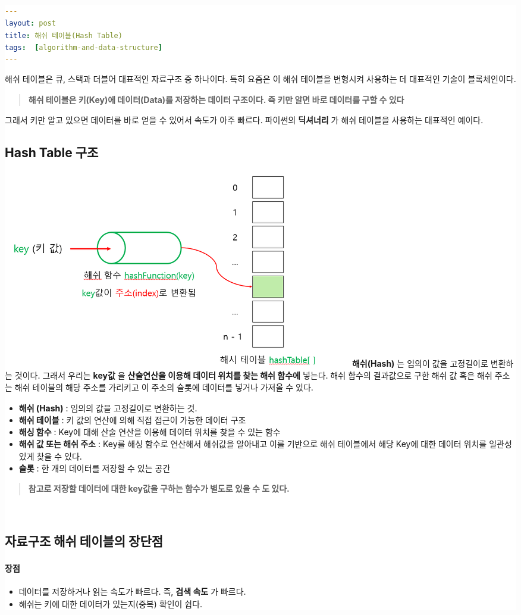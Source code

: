 ```yaml
---
layout: post
title: 해쉬 테이블(Hash Table)
tags:  [algorithm-and-data-structure]
---
```

해쉬 테이블은 큐, 스택과 더블어 대표적인 자료구조 중 하나이다. 특히 요즘은 이 해쉬 테이블을 변형시켜 사용하는 데 대표적인 기술이 블록체인이다.
>**해쉬 테이블은 키(Key)에 데이터(Data)를 저장하는 데이터 구조이다. 즉 키만 알면 바로 데이터를 구할 수 있다**

그래서 키만 알고 있으면 데이터를 바로 얻을 수 있어서 속도가 아주 빠르다. 파이썬의 **딕셔너리** 가 해쉬 테이블을 사용하는 대표적인 예이다.

## Hash Table 구조

![Alt text](/public/post/2019_12_29_hash_table/hash_table.png)
**해쉬(Hash)** 는 임의이 값을 고정길이로 변환하는 것이다. 그래서 우리는 **key값** 을 **산술연산을 이용해 데이터 위치를 찾는 해쉬 함수에** 넣는다. 해쉬 함수의 결과값으로 구한 해쉬 값 혹은 해쉬 주소는 해쉬 테이블의 해당 주소를 가리키고 이 주소의 슬롯에 데이터를 넣거나 가져올 수 있다.

* **해쉬 (Hash)** : 임의의 값을 고정길이로 변환하는 것.
* **해쉬 테이블** : 키 값의 연산에 의해 직접 접근이 가능한 데이터 구조
* **해싱 함수** : Key에 대해 산술 연산을 이용해 데이터 위치를 찾을 수 있는 함수
* **해쉬 값 또는 해쉬 주소** : Key를 해싱 함수로 연산해서 해쉬값을 알아내고 이를 기반으로 해쉬 테이블에서 해당 Key에 대한 데이터 위치를 일관성 있게 찾을 수 있다.
* **슬롯** : 한 개의 데이터를 저장할 수 있는 공간

> **참고로 저장할 데이터에 대한 key값을 구하는 함수가 별도로 있을 수 도 있다.**

&nbsp;

## 자료구조 해쉬 테이블의 장단점

#### 장점
* 데이터를 저장하거나 읽는 속도가 빠르다. 즉, **검색 속도** 가 빠르다.
* 해쉬는 키에 대한 데이터가 있는지(중복) 확인이 쉽다.
